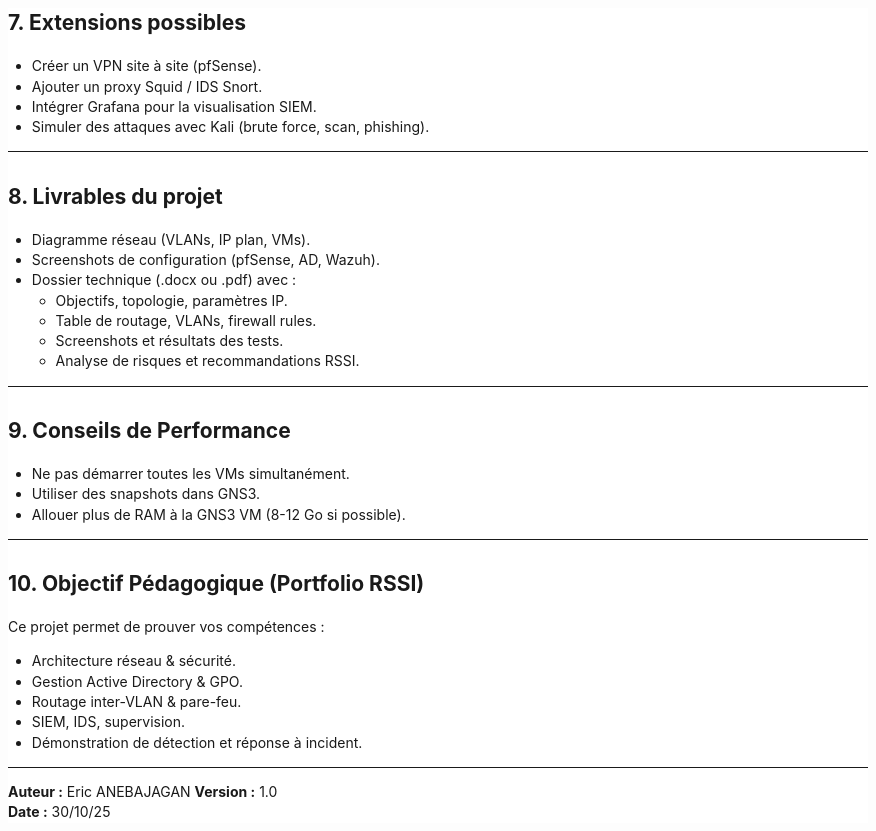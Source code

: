
## 7. Extensions possibles
- Créer un VPN site à site (pfSense).
- Ajouter un proxy Squid / IDS Snort.
- Intégrer Grafana pour la visualisation SIEM.
- Simuler des attaques avec Kali (brute force, scan, phishing).

---

## 8. Livrables du projet
- Diagramme réseau (VLANs, IP plan, VMs).
- Screenshots de configuration (pfSense, AD, Wazuh).
- Dossier technique (.docx ou .pdf) avec :
  - Objectifs, topologie, paramètres IP.
  - Table de routage, VLANs, firewall rules.
  - Screenshots et résultats des tests.
  - Analyse de risques et recommandations RSSI.

---

## 9. Conseils de Performance
- Ne pas démarrer toutes les VMs simultanément.
- Utiliser des snapshots dans GNS3.
- Allouer plus de RAM à la GNS3 VM (8-12 Go si possible).

---

## 10. Objectif Pédagogique (Portfolio RSSI)
Ce projet permet de prouver vos compétences :
- Architecture réseau & sécurité.
- Gestion Active Directory & GPO.
- Routage inter-VLAN & pare-feu.
- SIEM, IDS, supervision.
- Démonstration de détection et réponse à incident.

---

**Auteur :** Eric ANEBAJAGAN 
**Version :** 1.0  
**Date :** 30/10/25

